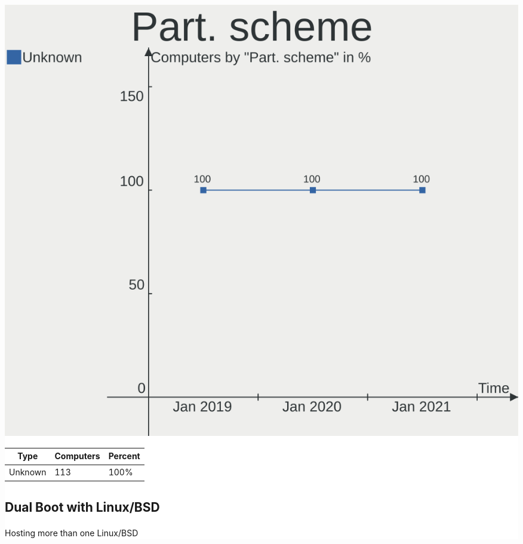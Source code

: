 ![Part. scheme](./images/line_chart/os_part_scheme.svg)

| Type    | Computers | Percent |
|---------|-----------|---------|
| Unknown | 113       | 100%    |

Dual Boot with Linux/BSD
------------------------

Hosting more than one Linux/BSD
